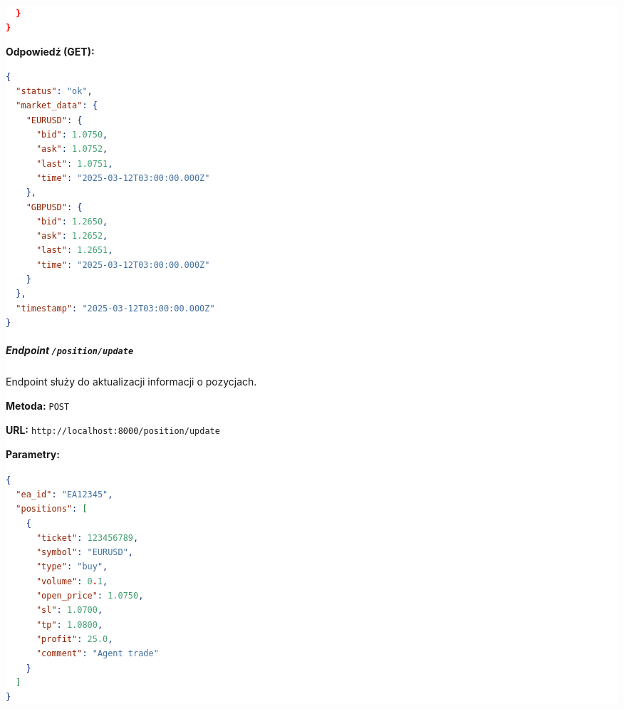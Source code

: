 ```json
  }
}
```

**Odpowiedź (GET):**
```json
{
  "status": "ok",
  "market_data": {
    "EURUSD": {
      "bid": 1.0750,
      "ask": 1.0752,
      "last": 1.0751,
      "time": "2025-03-12T03:00:00.000Z"
    },
    "GBPUSD": {
      "bid": 1.2650,
      "ask": 1.2652,
      "last": 1.2651,
      "time": "2025-03-12T03:00:00.000Z"
    }
  },
  "timestamp": "2025-03-12T03:00:00.000Z"
}
```

##### Endpoint `/position/update`

Endpoint służy do aktualizacji informacji o pozycjach.

**Metoda:** `POST`

**URL:** `http://localhost:8000/position/update`

**Parametry:**
```json
{
  "ea_id": "EA12345",
  "positions": [
    {
      "ticket": 123456789,
      "symbol": "EURUSD",
      "type": "buy",
      "volume": 0.1,
      "open_price": 1.0750,
      "sl": 1.0700,
      "tp": 1.0800,
      "profit": 25.0,
      "comment": "Agent trade"
    }
  ]
}
```
